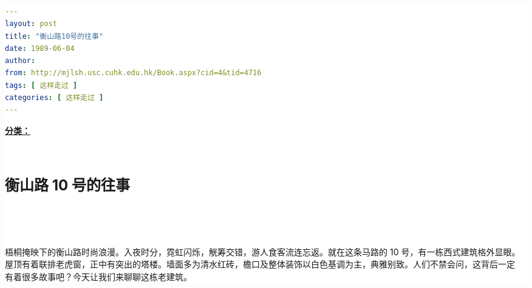 ```yaml
---
layout: post
title: "衡山路10号的往事"
date: 1989-06-04
author: 
from: http://mjlsh.usc.cuhk.edu.hk/Book.aspx?cid=4&tid=4716
tags: [ 这样走过 ]
categories: [ 这样走过 ]
---
```


<div style="margin: 15px 10px 10px 0px;">
 <div>
  <span id="ctl00_ContentPlaceHolder1_chapter1_SubjectLabel" style="font-weight:bold;text-decoration:underline;">
   分类：
  </span>
 </div>
 <p class="p1">
  <b>
   <font size="5">
    <span class="s1">
    </span>
    <br/>
   </font>
  </b>
 </p>
 <p class="p2">
  <b>
   <font size="5">
    <span class="s1" style="">
     衡山路
    </span>
    <span class="s2" style="">
     <font size="5">
      10
     </font>
    </span>
    <span class="s1" style="">
     号的往事
    </span>
   </font>
  </b>
 </p>
 <p class="p1">
  <span class="s1">
  </span>
  <br/>
 </p>
 <p class="p1">
  <span class="s1">
  </span>
  <br/>
 </p>
 <p class="p2">
  <span class="s1">
   梧桐掩映下的衡山路时尚浪漫。入夜时分，霓虹闪烁，觥筹交错，游人食客流连忘返。就在这条马路的
  </span>
  <span class="s2">
   10
  </span>
  <span class="s1">
   号，有一栋西式建筑格外显眼。屋顶有着联排老虎窗，正中有突出的塔楼。墙面多为清水红砖，檐口及整体装饰以白色基调为主，典雅别致。人们不禁会问，这背后一定有着很多故事吧？今天让我们来聊聊这栋老建筑。
